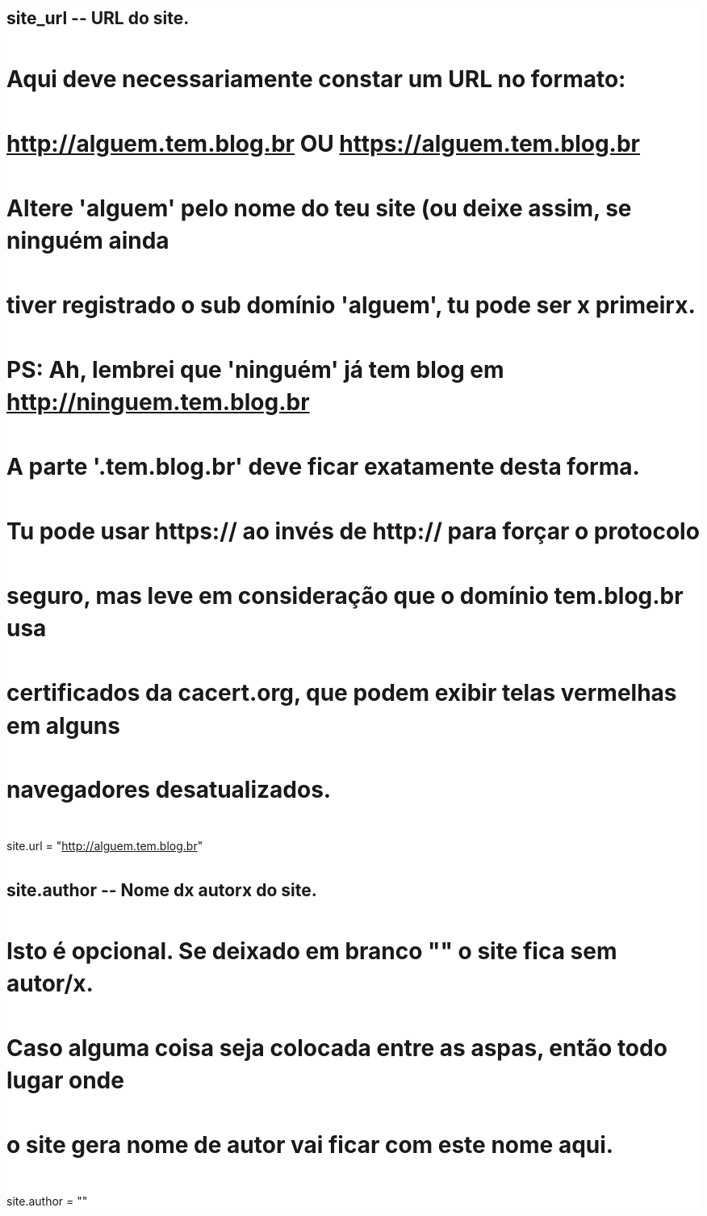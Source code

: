 ## site_url -- URL do site.
#
# Aqui deve necessariamente constar um URL no formato:
# http://alguem.tem.blog.br OU https://alguem.tem.blog.br
#
# Altere 'alguem' pelo nome do teu site (ou deixe assim, se ningu&eacute;m ainda
# tiver registrado o sub dom&iacute;nio 'alguem', tu pode ser x primeirx.
# PS: Ah, lembrei que 'ningu&eacute;m' j&aacute; tem blog em http://ninguem.tem.blog.br
#
# A parte '.tem.blog.br' deve ficar exatamente desta forma.
#
# Tu pode usar https:// ao inv&eacute;s de http:// para for&ccedil;ar o protocolo
# seguro, mas leve em considera&ccedil;&atilde;o que o dom&iacute;nio tem.blog.br usa
# certificados da cacert.org, que podem exibir telas vermelhas em alguns
# navegadores desatualizados.
#
site.url = &quot;http://alguem.tem.blog.br&quot;

## site.author -- Nome dx autorx do site.
#
# Isto &eacute; opcional. Se deixado em branco &quot;&quot; o site fica sem autor/x.
#
# Caso alguma coisa seja colocada entre as aspas, ent&atilde;o todo lugar onde
# o site gera nome de autor vai ficar com este nome aqui.
#
site.author = &quot;&quot;
